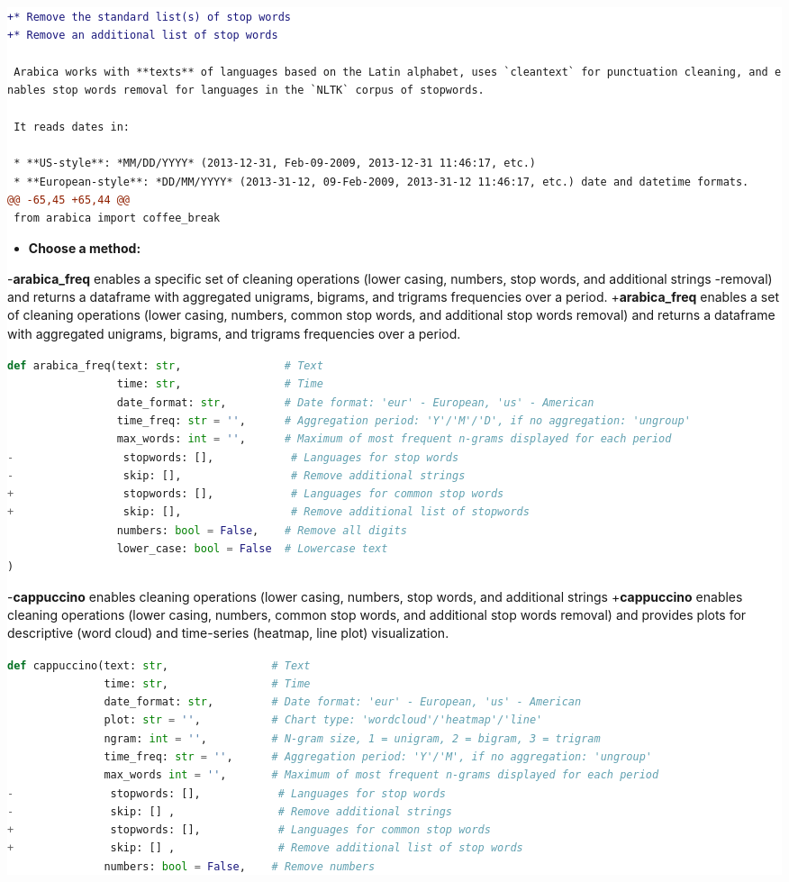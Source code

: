 ```diff
+* Remove the standard list(s) of stop words
+* Remove an additional list of stop words
 
 Arabica works with **texts** of languages based on the Latin alphabet, uses `cleantext` for punctuation cleaning, and enables stop words removal for languages in the `NLTK` corpus of stopwords.
 
 It reads dates in:
 
 * **US-style**: *MM/DD/YYYY* (2013-12-31, Feb-09-2009, 2013-12-31 11:46:17, etc.)
 * **European-style**: *DD/MM/YYYY* (2013-31-12, 09-Feb-2009, 2013-31-12 11:46:17, etc.) date and datetime formats.
@@ -65,45 +65,44 @@
 from arabica import coffee_break 
 ```
 
 
 
 * **Choose a method:**
 
-**arabica_freq** enables a specific set of cleaning operations (lower casing, numbers, stop words, and additional strings 
-removal) and returns a dataframe with aggregated unigrams, bigrams, and trigrams frequencies over a period.
+**arabica_freq** enables a set of cleaning operations (lower casing, numbers, common stop words, and additional stop words removal) and returns a dataframe with aggregated unigrams, bigrams, and trigrams frequencies over a period.
 
 
 
 ``` python
 def arabica_freq(text: str,                # Text
                  time: str,                # Time
                  date_format: str,         # Date format: 'eur' - European, 'us' - American
                  time_freq: str = '',      # Aggregation period: 'Y'/'M'/'D', if no aggregation: 'ungroup'
                  max_words: int = '',      # Maximum of most frequent n-grams displayed for each period
-                 stopwords: [],            # Languages for stop words
-                 skip: [],                 # Remove additional strings
+                 stopwords: [],            # Languages for common stop words
+                 skip: [],                 # Remove additional list of stopwords
                  numbers: bool = False,    # Remove all digits
                  lower_case: bool = False  # Lowercase text
 ) 
 ```
 
-**cappuccino**  enables cleaning operations (lower casing, numbers, stop words, and additional strings
+**cappuccino** enables cleaning operations (lower casing, numbers, common stop words, and additional stop words 
 removal) and provides plots for descriptive (word cloud) and time-series (heatmap, line plot) visualization.
 
 ``` python
 def cappuccino(text: str,                # Text
                time: str,                # Time
                date_format: str,         # Date format: 'eur' - European, 'us' - American
                plot: str = '',           # Chart type: 'wordcloud'/'heatmap'/'line'
                ngram: int = '',          # N-gram size, 1 = unigram, 2 = bigram, 3 = trigram
                time_freq: str = '',      # Aggregation period: 'Y'/'M', if no aggregation: 'ungroup'
                max_words int = '',       # Maximum of most frequent n-grams displayed for each period
-               stopwords: [],            # Languages for stop words
-               skip: [] ,                # Remove additional strings
+               stopwords: [],            # Languages for common stop words
+               skip: [] ,                # Remove additional list of stop words
                numbers: bool = False,    # Remove numbers
 ```